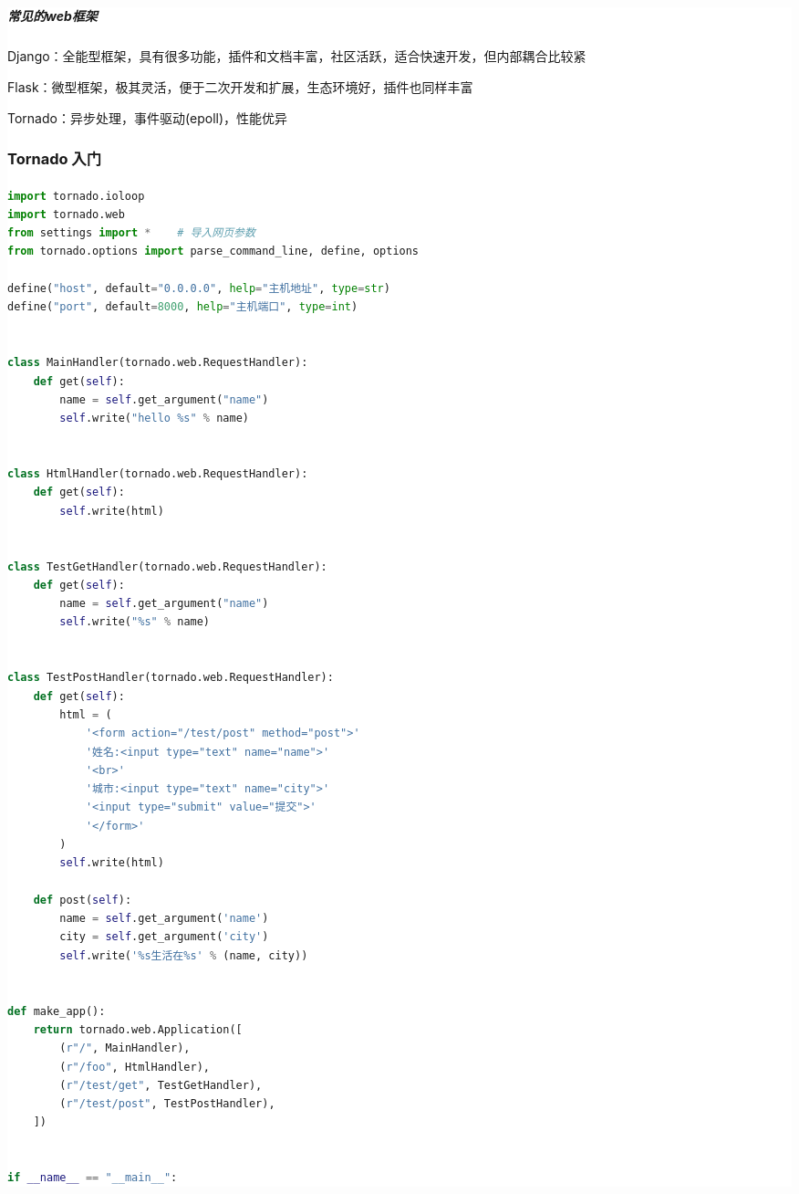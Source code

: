 ##### 常见的web框架

Django：全能型框架，具有很多功能，插件和文档丰富，社区活跃，适合快速开发，但内部耦合比较紧

Flask：微型框架，极其灵活，便于二次开发和扩展，生态环境好，插件也同样丰富

Tornado：异步处理，事件驱动(epoll)，性能优异

### Tornado 入门

```python
import tornado.ioloop
import tornado.web
from settings import *    # 导入网页参数
from tornado.options import parse_command_line, define, options

define("host", default="0.0.0.0", help="主机地址", type=str)
define("port", default=8000, help="主机端口", type=int)


class MainHandler(tornado.web.RequestHandler):
    def get(self):
        name = self.get_argument("name")
        self.write("hello %s" % name)


class HtmlHandler(tornado.web.RequestHandler):
    def get(self):
        self.write(html)


class TestGetHandler(tornado.web.RequestHandler):
    def get(self):
        name = self.get_argument("name")
        self.write("%s" % name)


class TestPostHandler(tornado.web.RequestHandler):
    def get(self):
        html = (
            '<form action="/test/post" method="post">'
            '姓名:<input type="text" name="name">'
            '<br>'
            '城市:<input type="text" name="city">'
            '<input type="submit" value="提交">'
            '</form>'
        )
        self.write(html)

    def post(self):
        name = self.get_argument('name')
        city = self.get_argument('city')
        self.write('%s生活在%s' % (name, city))


def make_app():
    return tornado.web.Application([
        (r"/", MainHandler),
        (r"/foo", HtmlHandler),
        (r"/test/get", TestGetHandler),
        (r"/test/post", TestPostHandler),
    ])


if __name__ == "__main__":
```